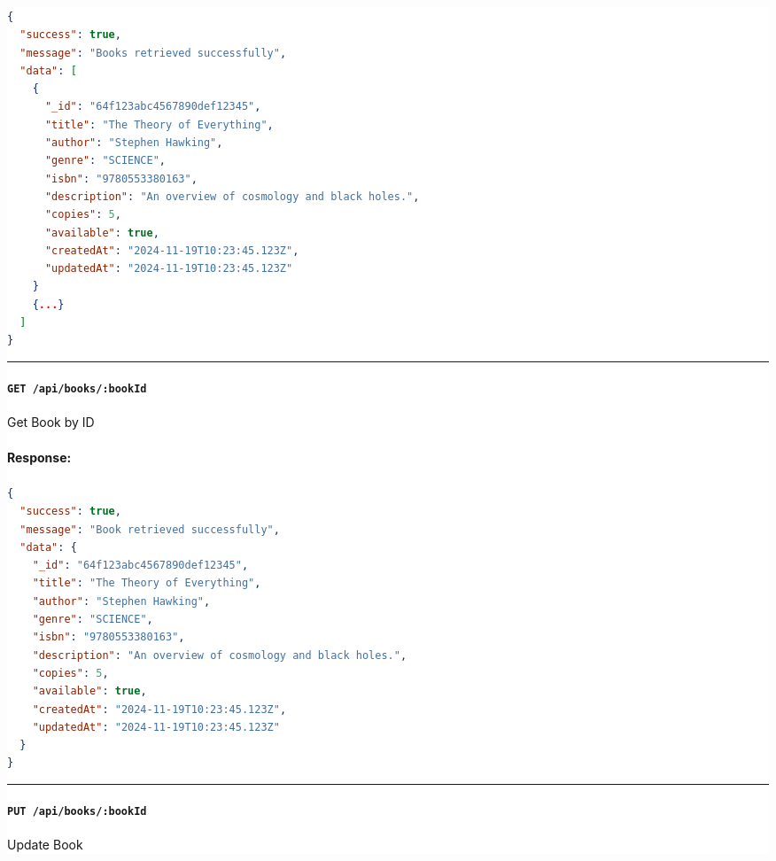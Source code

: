 ```json
{
  "success": true,
  "message": "Books retrieved successfully",
  "data": [
    {
      "_id": "64f123abc4567890def12345",
      "title": "The Theory of Everything",
      "author": "Stephen Hawking",
      "genre": "SCIENCE",
      "isbn": "9780553380163",
      "description": "An overview of cosmology and black holes.",
      "copies": 5,
      "available": true,
      "createdAt": "2024-11-19T10:23:45.123Z",
      "updatedAt": "2024-11-19T10:23:45.123Z"
    }
    {...}
  ]
}
```

---

#### `GET /api/books/:bookId`

Get Book by ID

#### Response:

```json
{
  "success": true,
  "message": "Book retrieved successfully",
  "data": {
    "_id": "64f123abc4567890def12345",
    "title": "The Theory of Everything",
    "author": "Stephen Hawking",
    "genre": "SCIENCE",
    "isbn": "9780553380163",
    "description": "An overview of cosmology and black holes.",
    "copies": 5,
    "available": true,
    "createdAt": "2024-11-19T10:23:45.123Z",
    "updatedAt": "2024-11-19T10:23:45.123Z"
  }
}
```

---

#### `PUT /api/books/:bookId`

Update Book
